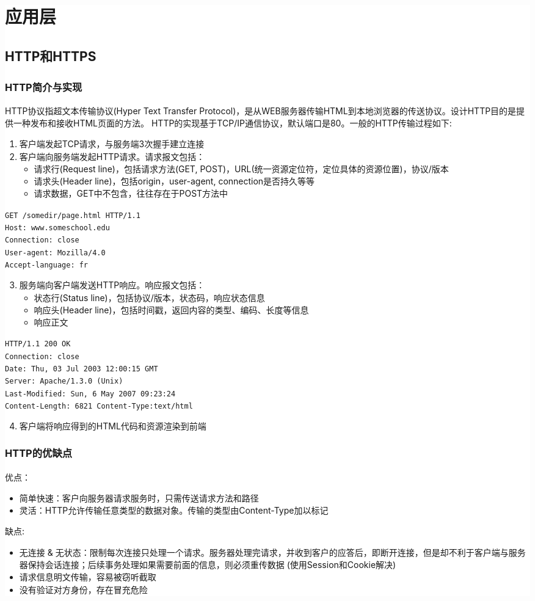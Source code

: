 

# 应用层


## HTTP和HTTPS


### HTTP简介与实现
HTTP协议指超文本传输协议(Hyper Text Transfer Protocol)，是从WEB服务器传输HTML到本地浏览器的传送协议。设计HTTP目的是提供一种发布和接收HTML页面的方法。
HTTP的实现基于TCP/IP通信协议，默认端口是80。一般的HTTP传输过程如下:

1. 客户端发起TCP请求，与服务端3次握手建立连接
1. 客户端向服务端发起HTTP请求。请求报文包括：
   - 请求行(Request line)，包括请求方法(GET, POST)，URL(统一资源定位符，定位具体的资源位置)，协议/版本
   - 请求头(Header line)，包括origin，user-agent, connection是否持久等等
   - 请求数据，GET中不包含，往往存在于POST方法中
```
GET /somedir/page.html HTTP/1.1
Host: www.someschool.edu
Connection: close
User-agent: Mozilla/4.0
Accept-language: fr
```

3. 服务端向客户端发送HTTP响应。响应报文包括：
   - 状态行(Status line)，包括协议/版本，状态码，响应状态信息
   - 响应头(Header line)，包括时间戳，返回内容的类型、编码、长度等信息
   - 响应正文



```
HTTP/1.1 200 OK
Connection: close
Date: Thu, 03 Jul 2003 12:00:15 GMT
Server: Apache/1.3.0 (Unix)
Last-Modified: Sun, 6 May 2007 09:23:24
Content-Length: 6821 Content-Type:text/html
```

4. 客户端将响应得到的HTML代码和资源渲染到前端



### HTTP的优缺点
优点：

- 简单快速：客户向服务器请求服务时，只需传送请求方法和路径
- 灵活：HTTP允许传输任意类型的数据对象。传输的类型由Content-Type加以标记



缺点:

- 无连接 & 无状态：限制每次连接只处理一个请求。服务器处理完请求，并收到客户的应答后，即断开连接，但是却不利于客户端与服务器保持会话连接；后续事务处理如果需要前面的信息，则必须重传数据 (使用Session和Cookie解决)
- 请求信息明文传输，容易被窃听截取
- 没有验证对方身份，存在冒充危险

